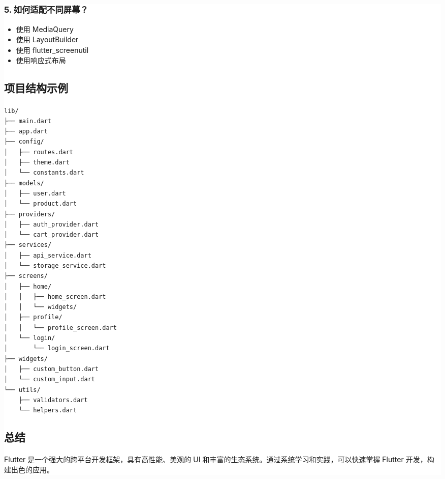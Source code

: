 ### 5. 如何适配不同屏幕？
- 使用 MediaQuery
- 使用 LayoutBuilder
- 使用 flutter_screenutil
- 使用响应式布局

## 项目结构示例

```
lib/
├── main.dart
├── app.dart
├── config/
│   ├── routes.dart
│   ├── theme.dart
│   └── constants.dart
├── models/
│   ├── user.dart
│   └── product.dart
├── providers/
│   ├── auth_provider.dart
│   └── cart_provider.dart
├── services/
│   ├── api_service.dart
│   └── storage_service.dart
├── screens/
│   ├── home/
│   │   ├── home_screen.dart
│   │   └── widgets/
│   ├── profile/
│   │   └── profile_screen.dart
│   └── login/
│       └── login_screen.dart
├── widgets/
│   ├── custom_button.dart
│   └── custom_input.dart
└── utils/
    ├── validators.dart
    └── helpers.dart
```

## 总结

Flutter 是一个强大的跨平台开发框架，具有高性能、美观的 UI 和丰富的生态系统。通过系统学习和实践，可以快速掌握 Flutter 开发，构建出色的应用。
